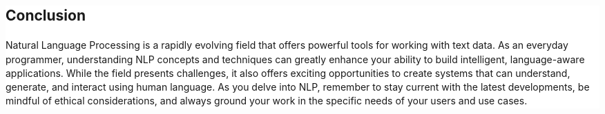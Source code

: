 ## Conclusion

Natural Language Processing is a rapidly evolving field that offers powerful tools for working with text data. As an everyday programmer, understanding NLP concepts and techniques can greatly enhance your ability to build intelligent, language-aware applications. While the field presents challenges, it also offers exciting opportunities to create systems that can understand, generate, and interact using human language. As you delve into NLP, remember to stay current with the latest developments, be mindful of ethical considerations, and always ground your work in the specific needs of your users and use cases.